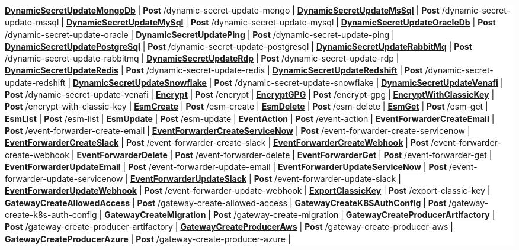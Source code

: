 [**DynamicSecretUpdateMongoDb**](V2Api.md#DynamicSecretUpdateMongoDb) | **Post** /dynamic-secret-update-mongo | 
[**DynamicSecretUpdateMsSql**](V2Api.md#DynamicSecretUpdateMsSql) | **Post** /dynamic-secret-update-mssql | 
[**DynamicSecretUpdateMySql**](V2Api.md#DynamicSecretUpdateMySql) | **Post** /dynamic-secret-update-mysql | 
[**DynamicSecretUpdateOracleDb**](V2Api.md#DynamicSecretUpdateOracleDb) | **Post** /dynamic-secret-update-oracle | 
[**DynamicSecretUpdatePing**](V2Api.md#DynamicSecretUpdatePing) | **Post** /dynamic-secret-update-ping | 
[**DynamicSecretUpdatePostgreSql**](V2Api.md#DynamicSecretUpdatePostgreSql) | **Post** /dynamic-secret-update-postgresql | 
[**DynamicSecretUpdateRabbitMq**](V2Api.md#DynamicSecretUpdateRabbitMq) | **Post** /dynamic-secret-update-rabbitmq | 
[**DynamicSecretUpdateRdp**](V2Api.md#DynamicSecretUpdateRdp) | **Post** /dynamic-secret-update-rdp | 
[**DynamicSecretUpdateRedis**](V2Api.md#DynamicSecretUpdateRedis) | **Post** /dynamic-secret-update-redis | 
[**DynamicSecretUpdateRedshift**](V2Api.md#DynamicSecretUpdateRedshift) | **Post** /dynamic-secret-update-redshift | 
[**DynamicSecretUpdateSnowflake**](V2Api.md#DynamicSecretUpdateSnowflake) | **Post** /dynamic-secret-update-snowflake | 
[**DynamicSecretUpdateVenafi**](V2Api.md#DynamicSecretUpdateVenafi) | **Post** /dynamic-secret-update-venafi | 
[**Encrypt**](V2Api.md#Encrypt) | **Post** /encrypt | 
[**EncryptGPG**](V2Api.md#EncryptGPG) | **Post** /encrypt-gpg | 
[**EncryptWithClassicKey**](V2Api.md#EncryptWithClassicKey) | **Post** /encrypt-with-classic-key | 
[**EsmCreate**](V2Api.md#EsmCreate) | **Post** /esm-create | 
[**EsmDelete**](V2Api.md#EsmDelete) | **Post** /esm-delete | 
[**EsmGet**](V2Api.md#EsmGet) | **Post** /esm-get | 
[**EsmList**](V2Api.md#EsmList) | **Post** /esm-list | 
[**EsmUpdate**](V2Api.md#EsmUpdate) | **Post** /esm-update | 
[**EventAction**](V2Api.md#EventAction) | **Post** /event-action | 
[**EventForwarderCreateEmail**](V2Api.md#EventForwarderCreateEmail) | **Post** /event-forwarder-create-email | 
[**EventForwarderCreateServiceNow**](V2Api.md#EventForwarderCreateServiceNow) | **Post** /event-forwarder-create-servicenow | 
[**EventForwarderCreateSlack**](V2Api.md#EventForwarderCreateSlack) | **Post** /event-forwarder-create-slack | 
[**EventForwarderCreateWebhook**](V2Api.md#EventForwarderCreateWebhook) | **Post** /event-forwarder-create-webhook | 
[**EventForwarderDelete**](V2Api.md#EventForwarderDelete) | **Post** /event-forwarder-delete | 
[**EventForwarderGet**](V2Api.md#EventForwarderGet) | **Post** /event-forwarder-get | 
[**EventForwarderUpdateEmail**](V2Api.md#EventForwarderUpdateEmail) | **Post** /event-forwarder-update-email | 
[**EventForwarderUpdateServiceNow**](V2Api.md#EventForwarderUpdateServiceNow) | **Post** /event-forwarder-update-servicenow | 
[**EventForwarderUpdateSlack**](V2Api.md#EventForwarderUpdateSlack) | **Post** /event-forwarder-update-slack | 
[**EventForwarderUpdateWebhook**](V2Api.md#EventForwarderUpdateWebhook) | **Post** /event-forwarder-update-webhook | 
[**ExportClassicKey**](V2Api.md#ExportClassicKey) | **Post** /export-classic-key | 
[**GatewayCreateAllowedAccess**](V2Api.md#GatewayCreateAllowedAccess) | **Post** /gateway-create-allowed-access | 
[**GatewayCreateK8SAuthConfig**](V2Api.md#GatewayCreateK8SAuthConfig) | **Post** /gateway-create-k8s-auth-config | 
[**GatewayCreateMigration**](V2Api.md#GatewayCreateMigration) | **Post** /gateway-create-migration | 
[**GatewayCreateProducerArtifactory**](V2Api.md#GatewayCreateProducerArtifactory) | **Post** /gateway-create-producer-artifactory | 
[**GatewayCreateProducerAws**](V2Api.md#GatewayCreateProducerAws) | **Post** /gateway-create-producer-aws | 
[**GatewayCreateProducerAzure**](V2Api.md#GatewayCreateProducerAzure) | **Post** /gateway-create-producer-azure | 